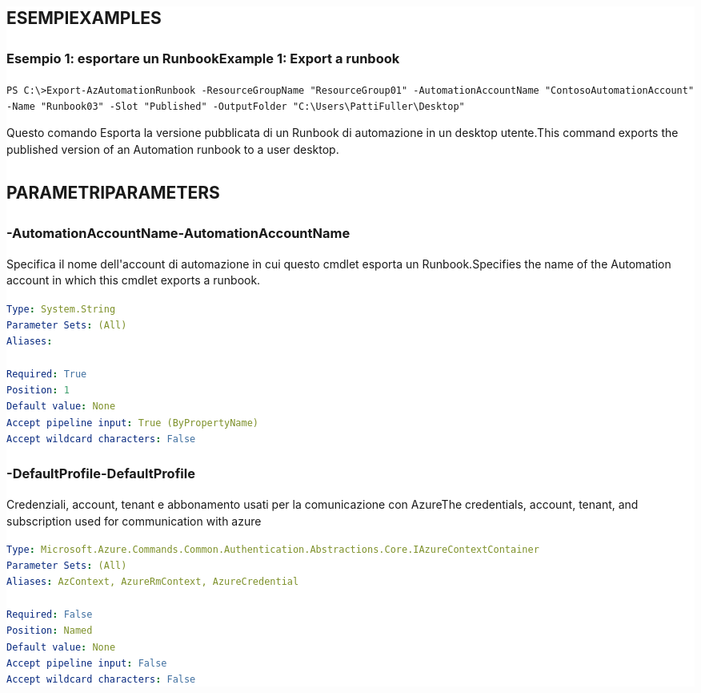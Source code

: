 ## <span data-ttu-id="965f8-108">ESEMPI</span><span class="sxs-lookup"><span data-stu-id="965f8-108">EXAMPLES</span></span>

### <span data-ttu-id="965f8-109">Esempio 1: esportare un Runbook</span><span class="sxs-lookup"><span data-stu-id="965f8-109">Example 1: Export a runbook</span></span>
```
PS C:\>Export-AzAutomationRunbook -ResourceGroupName "ResourceGroup01" -AutomationAccountName "ContosoAutomationAccount" -Name "Runbook03" -Slot "Published" -OutputFolder "C:\Users\PattiFuller\Desktop"
```

<span data-ttu-id="965f8-110">Questo comando Esporta la versione pubblicata di un Runbook di automazione in un desktop utente.</span><span class="sxs-lookup"><span data-stu-id="965f8-110">This command exports the published version of an Automation runbook to a user desktop.</span></span>

## <span data-ttu-id="965f8-111">PARAMETRI</span><span class="sxs-lookup"><span data-stu-id="965f8-111">PARAMETERS</span></span>

### <span data-ttu-id="965f8-112">-AutomationAccountName</span><span class="sxs-lookup"><span data-stu-id="965f8-112">-AutomationAccountName</span></span>
<span data-ttu-id="965f8-113">Specifica il nome dell'account di automazione in cui questo cmdlet esporta un Runbook.</span><span class="sxs-lookup"><span data-stu-id="965f8-113">Specifies the name of the Automation account in which this cmdlet exports a runbook.</span></span>

```yaml
Type: System.String
Parameter Sets: (All)
Aliases:

Required: True
Position: 1
Default value: None
Accept pipeline input: True (ByPropertyName)
Accept wildcard characters: False
```

### <span data-ttu-id="965f8-114">-DefaultProfile</span><span class="sxs-lookup"><span data-stu-id="965f8-114">-DefaultProfile</span></span>
<span data-ttu-id="965f8-115">Credenziali, account, tenant e abbonamento usati per la comunicazione con Azure</span><span class="sxs-lookup"><span data-stu-id="965f8-115">The credentials, account, tenant, and subscription used for communication with azure</span></span>

```yaml
Type: Microsoft.Azure.Commands.Common.Authentication.Abstractions.Core.IAzureContextContainer
Parameter Sets: (All)
Aliases: AzContext, AzureRmContext, AzureCredential

Required: False
Position: Named
Default value: None
Accept pipeline input: False
Accept wildcard characters: False
```
